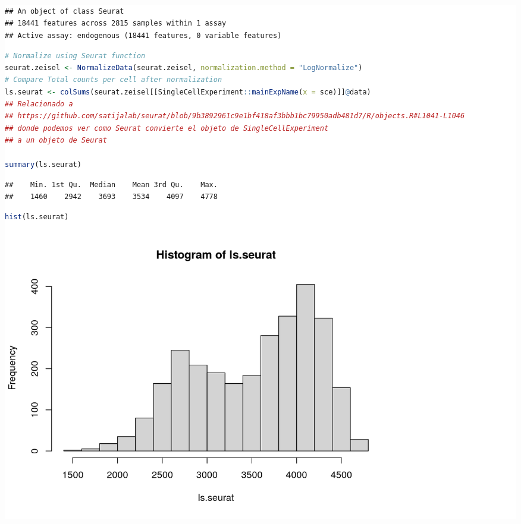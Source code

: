 ```
## An object of class Seurat 
## 18441 features across 2815 samples within 1 assay 
## Active assay: endogenous (18441 features, 0 variable features)
```

```r
# Normalize using Seurat function
seurat.zeisel <- NormalizeData(seurat.zeisel, normalization.method = "LogNormalize")
# Compare Total counts per cell after normalization
ls.seurat <- colSums(seurat.zeisel[[SingleCellExperiment::mainExpName(x = sce)]]@data)
## Relacionado a
## https://github.com/satijalab/seurat/blob/9b3892961c9e1bf418af3bbb1bc79950adb481d7/R/objects.R#L1041-L1046
## donde podemos ver como Seurat convierte el objeto de SingleCellExperiment
## a un objeto de Seurat

summary(ls.seurat)
```

```
##    Min. 1st Qu.  Median    Mean 3rd Qu.    Max. 
##    1460    2942    3693    3534    4097    4778
```

```r
hist(ls.seurat)
```

<img src="06-normalizacion_files/figure-html/unnamed-chunk-12-1.png" width="672" />
